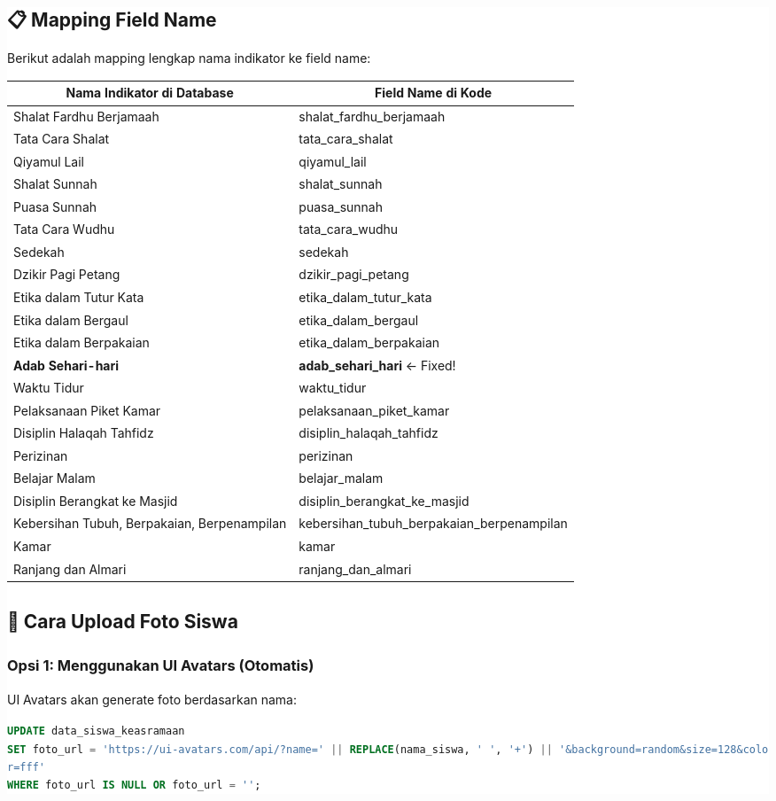 ## 📋 Mapping Field Name

Berikut adalah mapping lengkap nama indikator ke field name:

| Nama Indikator di Database | Field Name di Kode |
|---|---|
| Shalat Fardhu Berjamaah | shalat_fardhu_berjamaah |
| Tata Cara Shalat | tata_cara_shalat |
| Qiyamul Lail | qiyamul_lail |
| Shalat Sunnah | shalat_sunnah |
| Puasa Sunnah | puasa_sunnah |
| Tata Cara Wudhu | tata_cara_wudhu |
| Sedekah | sedekah |
| Dzikir Pagi Petang | dzikir_pagi_petang |
| Etika dalam Tutur Kata | etika_dalam_tutur_kata |
| Etika dalam Bergaul | etika_dalam_bergaul |
| Etika dalam Berpakaian | etika_dalam_berpakaian |
| **Adab Sehari-hari** | **adab_sehari_hari** ← Fixed! |
| Waktu Tidur | waktu_tidur |
| Pelaksanaan Piket Kamar | pelaksanaan_piket_kamar |
| Disiplin Halaqah Tahfidz | disiplin_halaqah_tahfidz |
| Perizinan | perizinan |
| Belajar Malam | belajar_malam |
| Disiplin Berangkat ke Masjid | disiplin_berangkat_ke_masjid |
| Kebersihan Tubuh, Berpakaian, Berpenampilan | kebersihan_tubuh_berpakaian_berpenampilan |
| Kamar | kamar |
| Ranjang dan Almari | ranjang_dan_almari |

## 🎨 Cara Upload Foto Siswa

### Opsi 1: Menggunakan UI Avatars (Otomatis)

UI Avatars akan generate foto berdasarkan nama:

```sql
UPDATE data_siswa_keasramaan 
SET foto_url = 'https://ui-avatars.com/api/?name=' || REPLACE(nama_siswa, ' ', '+') || '&background=random&size=128&color=fff'
WHERE foto_url IS NULL OR foto_url = '';
```
